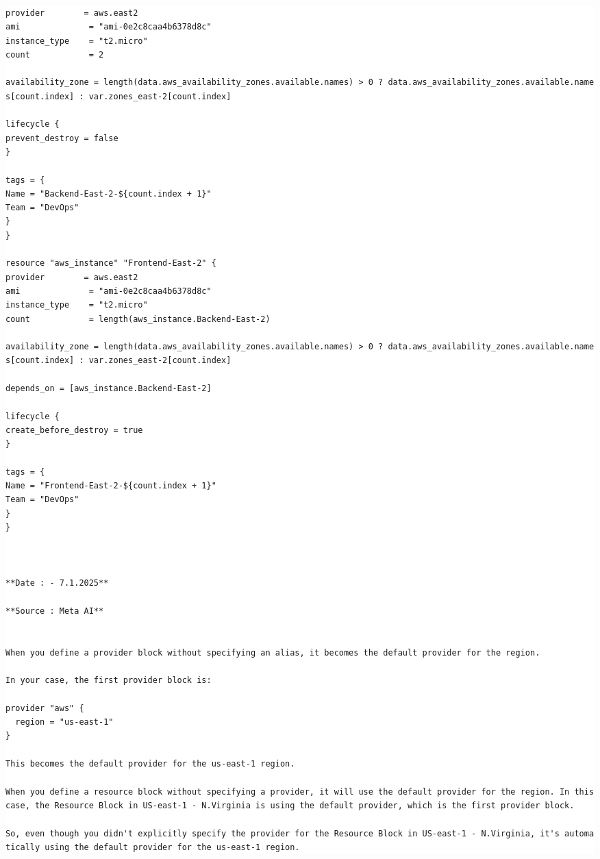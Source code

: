 ```
provider        = aws.east2
ami              = "ami-0e2c8caa4b6378d8c"
instance_type    = "t2.micro"
count            = 2

availability_zone = length(data.aws_availability_zones.available.names) > 0 ? data.aws_availability_zones.available.names[count.index] : var.zones_east-2[count.index]

lifecycle {
prevent_destroy = false
}

tags = {
Name = "Backend-East-2-${count.index + 1}"
Team = "DevOps"
}
}

resource "aws_instance" "Frontend-East-2" {
provider        = aws.east2
ami              = "ami-0e2c8caa4b6378d8c"
instance_type    = "t2.micro"
count            = length(aws_instance.Backend-East-2)

availability_zone = length(data.aws_availability_zones.available.names) > 0 ? data.aws_availability_zones.available.names[count.index] : var.zones_east-2[count.index]

depends_on = [aws_instance.Backend-East-2]

lifecycle {
create_before_destroy = true
}

tags = {
Name = "Frontend-East-2-${count.index + 1}"
Team = "DevOps"
}
}



**Date : - 7.1.2025**

**Source : Meta AI**


When you define a provider block without specifying an alias, it becomes the default provider for the region.

In your case, the first provider block is:

provider "aws" {
  region = "us-east-1"
}

This becomes the default provider for the us-east-1 region.

When you define a resource block without specifying a provider, it will use the default provider for the region. In this case, the Resource Block in US-east-1 - N.Virginia is using the default provider, which is the first provider block.

So, even though you didn't explicitly specify the provider for the Resource Block in US-east-1 - N.Virginia, it's automatically using the default provider for the us-east-1 region.
```